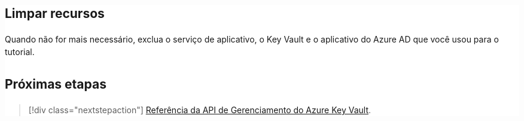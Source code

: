 
## <a name="clean-up-resources"></a>Limpar recursos
Quando não for mais necessário, exclua o serviço de aplicativo, o Key Vault e o aplicativo do Azure AD que você usou para o tutorial.  


## <a id="next"></a>Próximas etapas
> [!div class="nextstepaction"]
>[Referência da API de Gerenciamento do Azure Key Vault](/dotnet/api/overview/azure/keyvault/management).



[1]: ./media/key-vault-use-from-web-application/PortalAppSettings.png
[2]: ./media/key-vault-use-from-web-application/PortalAddCertificate.png
 